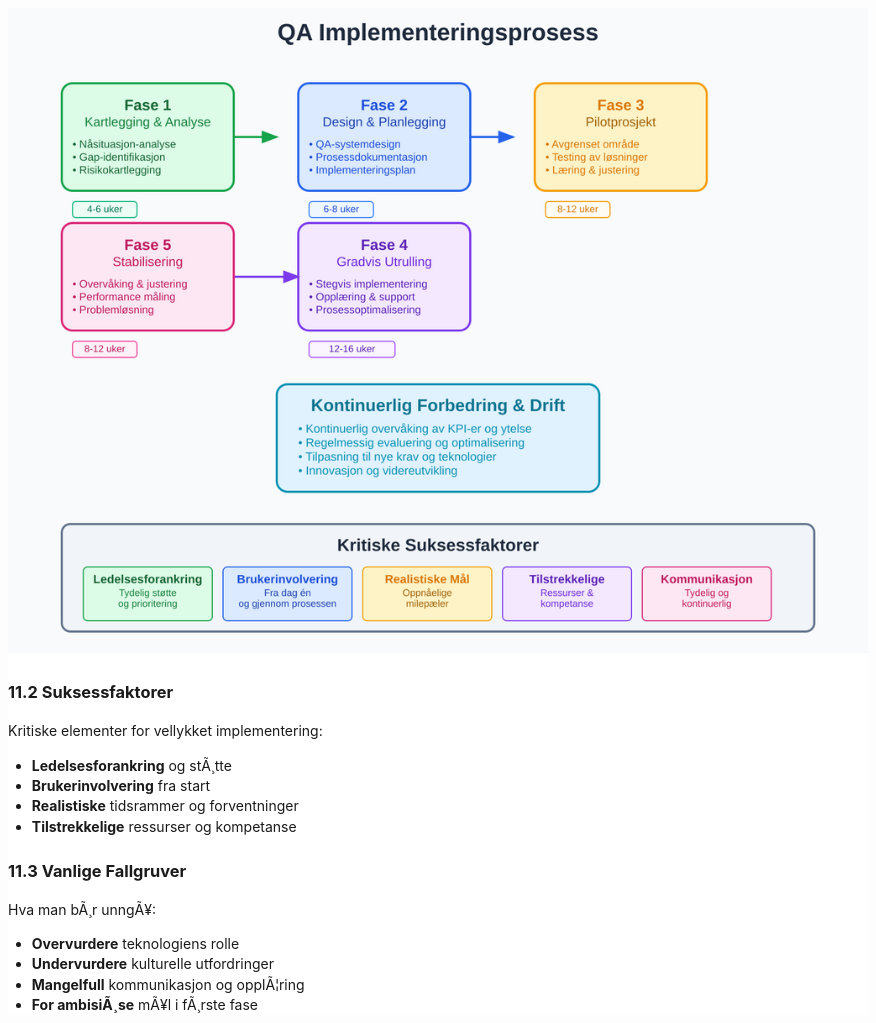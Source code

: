 ![QA Implementeringsprosess](qa-implementeringsprosess.svg)

### 11.2 Suksessfaktorer

Kritiske elementer for vellykket implementering:

* **Ledelsesforankring** og stÃ¸tte
* **Brukerinvolvering** fra start
* **Realistiske** tidsrammer og forventninger
* **Tilstrekkelige** ressurser og kompetanse

### 11.3 Vanlige Fallgruver

Hva man bÃ¸r unngÃ¥:

* **Overvurdere** teknologiens rolle
* **Undervurdere** kulturelle utfordringer
* **Mangelfull** kommunikasjon og opplÃ¦ring
* **For ambisiÃ¸se** mÃ¥l i fÃ¸rste fase
